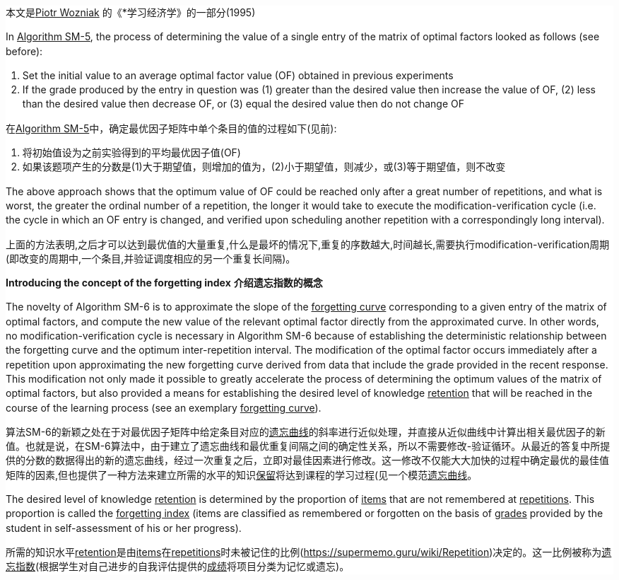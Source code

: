本文是[Piotr Wozniak](https://supermemo.guru/wiki/Piotr_Wozniak) 的《*学习经济学》的一部分(1995)

In [Algorithm SM-5](https://supermemo.guru/wiki/Algorithm_SM-5), the process of determining the value of a single entry of the matrix of optimal factors looked as follows (see before):

1. Set the initial value to an average optimal factor value (OF) obtained in previous experiments
2. If the grade produced by the entry in question was (1) greater than the desired value then increase the value of OF, (2) less than the desired value then decrease OF, or (3) equal the desired value then do not change OF

在[Algorithm SM-5](https://supermemo.guru/wiki/Algorithm_SM-5)中，确定最优因子矩阵中单个条目的值的过程如下(见前):

1. 将初始值设为之前实验得到的平均最优因子值(OF)
2. 如果该题项产生的分数是(1)大于期望值，则增加的值为，(2)小于期望值，则减少，或(3)等于期望值，则不改变

The above approach shows that the optimum value of OF could be reached only after a great number of repetitions, and what is worst, the greater the ordinal number of a repetition, the longer it would take to execute the modification-verification cycle (i.e. the cycle in which an OF entry is changed, and verified upon scheduling another repetition with a correspondingly long interval).

上面的方法表明,之后才可以达到最优值的大量重复,什么是最坏的情况下,重复的序数越大,时间越长,需要执行modification-verification周期(即改变的周期中,一个条目,并验证调度相应的另一个重复长间隔)。

**Introducing the concept of the forgetting index** **介绍遗忘指数的概念**

The novelty of Algorithm SM-6 is to approximate the slope of the [forgetting curve](https://supermemo.guru/wiki/Forgetting_curve) corresponding to a given entry of the matrix of optimal factors, and compute the new value of the relevant optimal factor directly from the approximated curve. In other words, no modification-verification cycle is necessary in Algorithm SM-6 because of establishing the deterministic relationship between the forgetting curve and the optimum inter-repetition interval. The modification of the optimal factor occurs immediately after a repetition upon approximating the new forgetting curve derived from data that include the grade provided in the recent response. This modification not only made it possible to greatly accelerate the process of determining the optimum values of the matrix of optimal factors, but also provided a means for establishing the desired level of knowledge [retention](https://supermemo.guru/wiki/Retention) that will be reached in the course of the learning process (see an exemplary [forgetting curve](https://supermemo.guru/wiki/Forgetting_curve)).

算法SM-6的新颖之处在于对最优因子矩阵中给定条目对应的[遗忘曲线](https://supermemo.guru/wiki/Forgetting_curve)的斜率进行近似处理，并直接从近似曲线中计算出相关最优因子的新值。也就是说，在SM-6算法中，由于建立了遗忘曲线和最优重复间隔之间的确定性关系，所以不需要修改-验证循环。从最近的答复中所提供的分数的数据得出的新的遗忘曲线，经过一次重复之后，立即对最佳因素进行修改。这一修改不仅能大大加快的过程中确定最优的最佳值矩阵的因素,但也提供了一种方法来建立所需的水平的知识[保留](https://supermemo.guru/wiki/Retention)将达到课程的学习过程(见一个模范[遗忘曲线](https://supermemo.guru/wiki/Forgetting_curve)。

The desired level of knowledge [retention](https://supermemo.guru/wiki/Retention) is determined by the proportion of [items](https://supermemo.guru/wiki/Item) that are not remembered at [repetitions](https://supermemo.guru/wiki/Repetition). This proportion is called the [forgetting index](https://supermemo.guru/wiki/Forgetting_index) (items are classified as remembered or forgotten on the basis of [grades](https://supermemo.guru/wiki/Grade) provided by the student in self-assessment of his or her progress).

所需的知识水平[retention](https://supermemo.guru/wiki/Retention)是由[items](https://supermemo.guru/wiki/Item)在[repetitions](https://supermemo.guru/wiki/Repetition)时未被记住的比例(https://supermemo.guru/wiki/Repetition)决定的。这一比例被称为[遗忘指数](https://supermemo.guru/wiki/Forgetting_index)(根据学生对自己进步的自我评估提供的[成绩](https://supermemo.guru/wiki/Grade)将项目分类为记忆或遗忘)。


